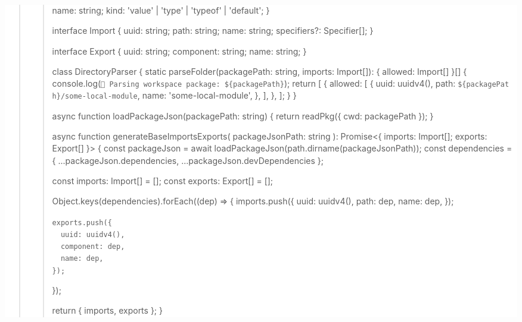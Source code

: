 > >   name: string;
> >   kind: 'value' | 'type' | 'typeof' | 'default';
> > }
> >
> > interface Import {
> >   uuid: string;
> >   path: string;
> >   name: string;
> >   specifiers?: Specifier[];
> > }
> >
> > interface Export {
> >   uuid: string;
> >   component: string;
> >   name: string;
> > }
> >
> > class DirectoryParser {
> >   static parseFolder(packagePath: string, imports: Import[]): { allowed: Import[] }[] {
> >     console.log(`📂 Parsing workspace package: ${packagePath}`);
> >     return [
> >       {
> >         allowed: [
> >           {
> >             uuid: uuidv4(),
> >             path: `${packagePath}/some-local-module`,
> >             name: 'some-local-module',
> >           },
> >         ],
> >       },
> >     ];
> >   }
> > }
> >
> > async function loadPackageJson(packagePath: string) {
> >   return readPkg({ cwd: packagePath });
> > }
> >
> > async function generateBaseImportsExports(
> >   packageJsonPath: string
> > ): Promise<{ imports: Import[]; exports: Export[] }> {
> >   const packageJson = await loadPackageJson(path.dirname(packageJsonPath));
> >   const dependencies = { ...packageJson.dependencies, ...packageJson.devDependencies };
> >
> >   const imports: Import[] = [];
> >   const exports: Export[] = [];
> >
> >   Object.keys(dependencies).forEach((dep) => {
> >     imports.push({
> >       uuid: uuidv4(),
> >       path: dep,
> >       name: dep,
> >     });
> >
> >     exports.push({
> >       uuid: uuidv4(),
> >       component: dep,
> >       name: dep,
> >     });
> >   });
> >
> >   return { imports, exports };
> > }
> >
